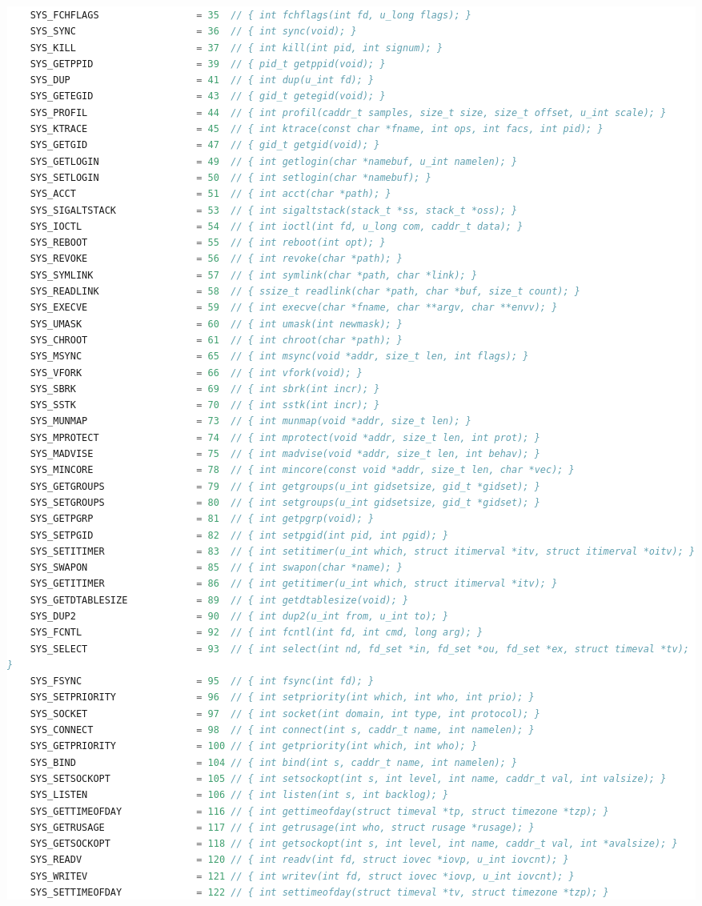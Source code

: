 ```go
	SYS_FCHFLAGS                 = 35  // { int fchflags(int fd, u_long flags); }
	SYS_SYNC                     = 36  // { int sync(void); }
	SYS_KILL                     = 37  // { int kill(int pid, int signum); }
	SYS_GETPPID                  = 39  // { pid_t getppid(void); }
	SYS_DUP                      = 41  // { int dup(u_int fd); }
	SYS_GETEGID                  = 43  // { gid_t getegid(void); }
	SYS_PROFIL                   = 44  // { int profil(caddr_t samples, size_t size, size_t offset, u_int scale); }
	SYS_KTRACE                   = 45  // { int ktrace(const char *fname, int ops, int facs, int pid); }
	SYS_GETGID                   = 47  // { gid_t getgid(void); }
	SYS_GETLOGIN                 = 49  // { int getlogin(char *namebuf, u_int namelen); }
	SYS_SETLOGIN                 = 50  // { int setlogin(char *namebuf); }
	SYS_ACCT                     = 51  // { int acct(char *path); }
	SYS_SIGALTSTACK              = 53  // { int sigaltstack(stack_t *ss, stack_t *oss); }
	SYS_IOCTL                    = 54  // { int ioctl(int fd, u_long com, caddr_t data); }
	SYS_REBOOT                   = 55  // { int reboot(int opt); }
	SYS_REVOKE                   = 56  // { int revoke(char *path); }
	SYS_SYMLINK                  = 57  // { int symlink(char *path, char *link); }
	SYS_READLINK                 = 58  // { ssize_t readlink(char *path, char *buf, size_t count); }
	SYS_EXECVE                   = 59  // { int execve(char *fname, char **argv, char **envv); }
	SYS_UMASK                    = 60  // { int umask(int newmask); }
	SYS_CHROOT                   = 61  // { int chroot(char *path); }
	SYS_MSYNC                    = 65  // { int msync(void *addr, size_t len, int flags); }
	SYS_VFORK                    = 66  // { int vfork(void); }
	SYS_SBRK                     = 69  // { int sbrk(int incr); }
	SYS_SSTK                     = 70  // { int sstk(int incr); }
	SYS_MUNMAP                   = 73  // { int munmap(void *addr, size_t len); }
	SYS_MPROTECT                 = 74  // { int mprotect(void *addr, size_t len, int prot); }
	SYS_MADVISE                  = 75  // { int madvise(void *addr, size_t len, int behav); }
	SYS_MINCORE                  = 78  // { int mincore(const void *addr, size_t len, char *vec); }
	SYS_GETGROUPS                = 79  // { int getgroups(u_int gidsetsize, gid_t *gidset); }
	SYS_SETGROUPS                = 80  // { int setgroups(u_int gidsetsize, gid_t *gidset); }
	SYS_GETPGRP                  = 81  // { int getpgrp(void); }
	SYS_SETPGID                  = 82  // { int setpgid(int pid, int pgid); }
	SYS_SETITIMER                = 83  // { int setitimer(u_int which, struct itimerval *itv, struct itimerval *oitv); }
	SYS_SWAPON                   = 85  // { int swapon(char *name); }
	SYS_GETITIMER                = 86  // { int getitimer(u_int which, struct itimerval *itv); }
	SYS_GETDTABLESIZE            = 89  // { int getdtablesize(void); }
	SYS_DUP2                     = 90  // { int dup2(u_int from, u_int to); }
	SYS_FCNTL                    = 92  // { int fcntl(int fd, int cmd, long arg); }
	SYS_SELECT                   = 93  // { int select(int nd, fd_set *in, fd_set *ou, fd_set *ex, struct timeval *tv); }
	SYS_FSYNC                    = 95  // { int fsync(int fd); }
	SYS_SETPRIORITY              = 96  // { int setpriority(int which, int who, int prio); }
	SYS_SOCKET                   = 97  // { int socket(int domain, int type, int protocol); }
	SYS_CONNECT                  = 98  // { int connect(int s, caddr_t name, int namelen); }
	SYS_GETPRIORITY              = 100 // { int getpriority(int which, int who); }
	SYS_BIND                     = 104 // { int bind(int s, caddr_t name, int namelen); }
	SYS_SETSOCKOPT               = 105 // { int setsockopt(int s, int level, int name, caddr_t val, int valsize); }
	SYS_LISTEN                   = 106 // { int listen(int s, int backlog); }
	SYS_GETTIMEOFDAY             = 116 // { int gettimeofday(struct timeval *tp, struct timezone *tzp); }
	SYS_GETRUSAGE                = 117 // { int getrusage(int who, struct rusage *rusage); }
	SYS_GETSOCKOPT               = 118 // { int getsockopt(int s, int level, int name, caddr_t val, int *avalsize); }
	SYS_READV                    = 120 // { int readv(int fd, struct iovec *iovp, u_int iovcnt); }
	SYS_WRITEV                   = 121 // { int writev(int fd, struct iovec *iovp, u_int iovcnt); }
	SYS_SETTIMEOFDAY             = 122 // { int settimeofday(struct timeval *tv, struct timezone *tzp); }
```
